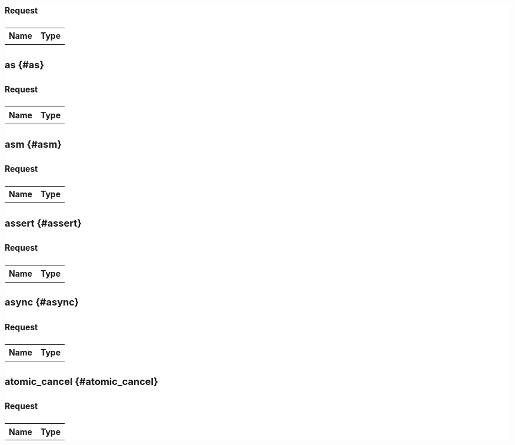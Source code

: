 
#### Request
<table>
    <tr><th>Name</th><th>Type</th></tr>
    </table>



### as {#as}


#### Request
<table>
    <tr><th>Name</th><th>Type</th></tr>
    </table>



### asm {#asm}


#### Request
<table>
    <tr><th>Name</th><th>Type</th></tr>
    </table>



### assert {#assert}


#### Request
<table>
    <tr><th>Name</th><th>Type</th></tr>
    </table>



### async {#async}


#### Request
<table>
    <tr><th>Name</th><th>Type</th></tr>
    </table>



### atomic_cancel {#atomic_cancel}


#### Request
<table>
    <tr><th>Name</th><th>Type</th></tr>
    </table>


